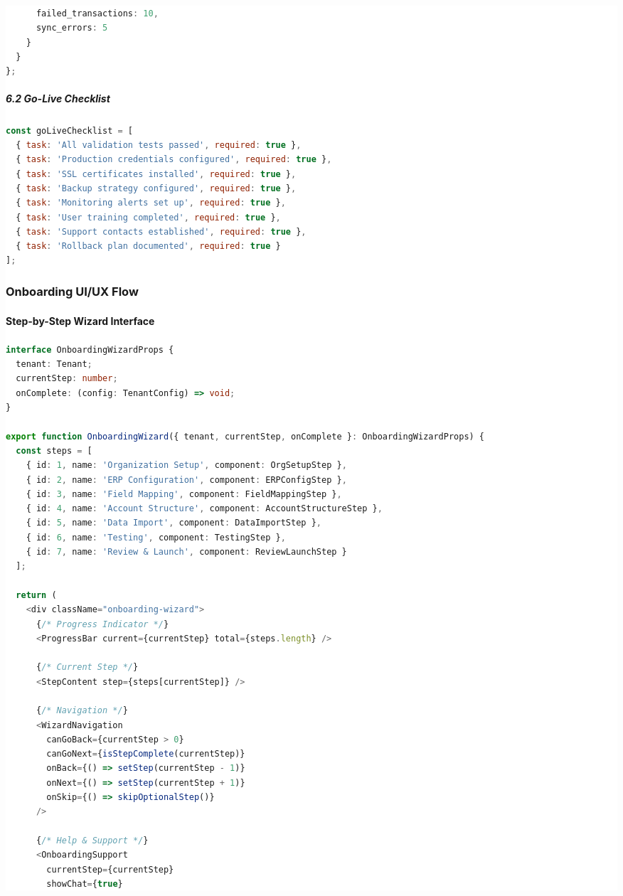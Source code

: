 ```javascript
      failed_transactions: 10,
      sync_errors: 5
    }
  }
};
```

##### 6.2 Go-Live Checklist
```javascript
const goLiveChecklist = [
  { task: 'All validation tests passed', required: true },
  { task: 'Production credentials configured', required: true },
  { task: 'SSL certificates installed', required: true },
  { task: 'Backup strategy configured', required: true },
  { task: 'Monitoring alerts set up', required: true },
  { task: 'User training completed', required: true },
  { task: 'Support contacts established', required: true },
  { task: 'Rollback plan documented', required: true }
];
```

### Onboarding UI/UX Flow

#### Step-by-Step Wizard Interface
```typescript
interface OnboardingWizardProps {
  tenant: Tenant;
  currentStep: number;
  onComplete: (config: TenantConfig) => void;
}

export function OnboardingWizard({ tenant, currentStep, onComplete }: OnboardingWizardProps) {
  const steps = [
    { id: 1, name: 'Organization Setup', component: OrgSetupStep },
    { id: 2, name: 'ERP Configuration', component: ERPConfigStep },
    { id: 3, name: 'Field Mapping', component: FieldMappingStep },
    { id: 4, name: 'Account Structure', component: AccountStructureStep },
    { id: 5, name: 'Data Import', component: DataImportStep },
    { id: 6, name: 'Testing', component: TestingStep },
    { id: 7, name: 'Review & Launch', component: ReviewLaunchStep }
  ];

  return (
    <div className="onboarding-wizard">
      {/* Progress Indicator */}
      <ProgressBar current={currentStep} total={steps.length} />

      {/* Current Step */}
      <StepContent step={steps[currentStep]} />

      {/* Navigation */}
      <WizardNavigation
        canGoBack={currentStep > 0}
        canGoNext={isStepComplete(currentStep)}
        onBack={() => setStep(currentStep - 1)}
        onNext={() => setStep(currentStep + 1)}
        onSkip={() => skipOptionalStep()}
      />

      {/* Help & Support */}
      <OnboardingSupport
        currentStep={currentStep}
        showChat={true}
```